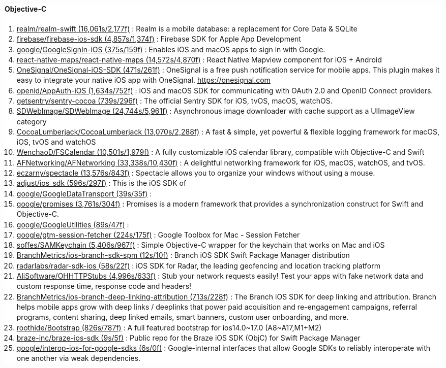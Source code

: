 #### Objective-C
1. [realm/realm-swift (16,061s/2,177f)](https://github.com/realm/realm-swift) : Realm is a mobile database: a replacement for Core Data & SQLite
2. [firebase/firebase-ios-sdk (4,857s/1,374f)](https://github.com/firebase/firebase-ios-sdk) : Firebase SDK for Apple App Development
3. [google/GoogleSignIn-iOS (375s/159f)](https://github.com/google/GoogleSignIn-iOS) : Enables iOS and macOS apps to sign in with Google.
4. [react-native-maps/react-native-maps (14,572s/4,870f)](https://github.com/react-native-maps/react-native-maps) : React Native Mapview component for iOS + Android
5. [OneSignal/OneSignal-iOS-SDK (471s/261f)](https://github.com/OneSignal/OneSignal-iOS-SDK) : OneSignal is a free push notification service for mobile apps. This plugin makes it easy to integrate your native iOS app with OneSignal. https://onesignal.com
6. [openid/AppAuth-iOS (1,634s/752f)](https://github.com/openid/AppAuth-iOS) : iOS and macOS SDK for communicating with OAuth 2.0 and OpenID Connect providers.
7. [getsentry/sentry-cocoa (739s/296f)](https://github.com/getsentry/sentry-cocoa) : The official Sentry SDK for iOS, tvOS, macOS, watchOS.
8. [SDWebImage/SDWebImage (24,744s/5,961f)](https://github.com/SDWebImage/SDWebImage) : Asynchronous image downloader with cache support as a UIImageView category
9. [CocoaLumberjack/CocoaLumberjack (13,070s/2,288f)](https://github.com/CocoaLumberjack/CocoaLumberjack) : A fast & simple, yet powerful & flexible logging framework for macOS, iOS, tvOS and watchOS
10. [WenchaoD/FSCalendar (10,501s/1,979f)](https://github.com/WenchaoD/FSCalendar) : A fully customizable iOS calendar library, compatible with Objective-C and Swift
11. [AFNetworking/AFNetworking (33,338s/10,430f)](https://github.com/AFNetworking/AFNetworking) : A delightful networking framework for iOS, macOS, watchOS, and tvOS.
12. [eczarny/spectacle (13,576s/843f)](https://github.com/eczarny/spectacle) : Spectacle allows you to organize your windows without using a mouse.
13. [adjust/ios_sdk (596s/297f)](https://github.com/adjust/ios_sdk) : This is the iOS SDK of
14. [google/GoogleDataTransport (39s/35f)](https://github.com/google/GoogleDataTransport) : 
15. [google/promises (3,761s/304f)](https://github.com/google/promises) : Promises is a modern framework that provides a synchronization construct for Swift and Objective-C.
16. [google/GoogleUtilities (89s/47f)](https://github.com/google/GoogleUtilities) : 
17. [google/gtm-session-fetcher (224s/175f)](https://github.com/google/gtm-session-fetcher) : Google Toolbox for Mac - Session Fetcher
18. [soffes/SAMKeychain (5,406s/967f)](https://github.com/soffes/SAMKeychain) : Simple Objective-C wrapper for the keychain that works on Mac and iOS
19. [BranchMetrics/ios-branch-sdk-spm (12s/10f)](https://github.com/BranchMetrics/ios-branch-sdk-spm) : Branch iOS SDK Swift Package Manager distribution
20. [radarlabs/radar-sdk-ios (58s/22f)](https://github.com/radarlabs/radar-sdk-ios) : iOS SDK for Radar, the leading geofencing and location tracking platform
21. [AliSoftware/OHHTTPStubs (4,996s/633f)](https://github.com/AliSoftware/OHHTTPStubs) : Stub your network requests easily! Test your apps with fake network data and custom response time, response code and headers!
22. [BranchMetrics/ios-branch-deep-linking-attribution (713s/228f)](https://github.com/BranchMetrics/ios-branch-deep-linking-attribution) : The Branch iOS SDK for deep linking and attribution. Branch helps mobile apps grow with deep links / deeplinks that power paid acquisition and re-engagement campaigns, referral programs, content sharing, deep linked emails, smart banners, custom user onboarding, and more.
23. [roothide/Bootstrap (826s/787f)](https://github.com/roothide/Bootstrap) : A full featured bootstrap for ios14.0~17.0 (A8~A17,M1+M2)
24. [braze-inc/braze-ios-sdk (9s/5f)](https://github.com/braze-inc/braze-ios-sdk) : Public repo for the Braze iOS SDK (ObjC) for Swift Package Manager
25. [google/interop-ios-for-google-sdks (6s/0f)](https://github.com/google/interop-ios-for-google-sdks) : Google-internal interfaces that allow Google SDKs to reliably interoperate with one another via weak dependencies.
